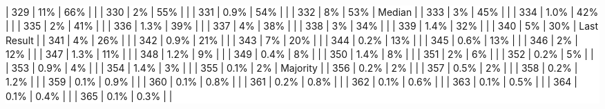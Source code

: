 | 329 | 11% | 66% |  |
| 330 | 2% | 55% |  |
| 331 | 0.9% | 54% |  |
| 332 | 8% | 53% | Median |
| 333 | 3% | 45% |  |
| 334 | 1.0% | 42% |  |
| 335 | 2% | 41% |  |
| 336 | 1.3% | 39% |  |
| 337 | 4% | 38% |  |
| 338 | 3% | 34% |  |
| 339 | 1.4% | 32% |  |
| 340 | 5% | 30% | Last Result |
| 341 | 4% | 26% |  |
| 342 | 0.9% | 21% |  |
| 343 | 7% | 20% |  |
| 344 | 0.2% | 13% |  |
| 345 | 0.6% | 13% |  |
| 346 | 2% | 12% |  |
| 347 | 1.3% | 11% |  |
| 348 | 1.2% | 9% |  |
| 349 | 0.4% | 8% |  |
| 350 | 1.4% | 8% |  |
| 351 | 2% | 6% |  |
| 352 | 0.2% | 5% |  |
| 353 | 0.9% | 4% |  |
| 354 | 1.4% | 3% |  |
| 355 | 0.1% | 2% | Majority |
| 356 | 0.2% | 2% |  |
| 357 | 0.5% | 2% |  |
| 358 | 0.2% | 1.2% |  |
| 359 | 0.1% | 0.9% |  |
| 360 | 0.1% | 0.8% |  |
| 361 | 0.2% | 0.8% |  |
| 362 | 0.1% | 0.6% |  |
| 363 | 0.1% | 0.5% |  |
| 364 | 0.1% | 0.4% |  |
| 365 | 0.1% | 0.3% |  |
